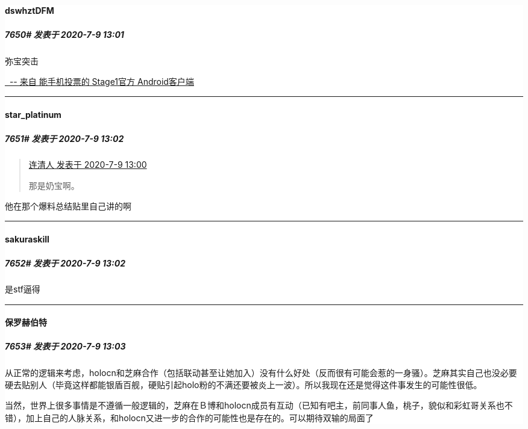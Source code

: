 ####  dswhztDFM  
##### 7650#       发表于 2020-7-9 13:01




弥宝突击

[  -- 来自 能手机投票的 Stage1官方 Android客户端](https://www.coolapk.com/apk/140634)







-----

####  star_platinum  
##### 7651#       发表于 2020-7-9 13:02



<blockquote><a href="httphttps://bbs.saraba1st.com/2b/forum.php?mod=redirect&amp;goto=findpost&amp;pid=48128945&amp;ptid=1945741" target="_blank">连清人 发表于 2020-7-9 13:00</a>

那是奶宝啊。</blockquote>
他在那个爆料总结贴里自己讲的啊







-----

####  sakuraskill  
##### 7652#       发表于 2020-7-9 13:02




是stf逼得







-----

####  保罗赫伯特  
##### 7653#       发表于 2020-7-9 13:03




从正常的逻辑来考虑，holocn和芝麻合作（包括联动甚至让她加入）没有什么好处（反而很有可能会惹的一身骚）。芝麻其实自己也没必要硬去贴别人（毕竟这样都能银盾百舰，硬贴引起holo粉的不满还要被炎上一波）。所以我现在还是觉得这件事发生的可能性很低。


当然，世界上很多事情是不遵循一般逻辑的，芝麻在Ｂ博和holocn成员有互动（已知有吧主，前同事人鱼，桃子，貌似和彩虹哥关系也不错），加上自己的人脉关系，和holocn又进一步的合作的可能性也是存在的。可以期待双输的局面了


